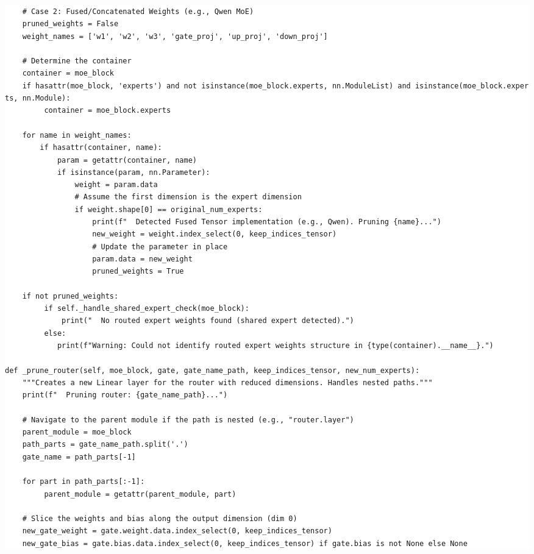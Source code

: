         # Case 2: Fused/Concatenated Weights (e.g., Qwen MoE)
        pruned_weights = False
        weight_names = ['w1', 'w2', 'w3', 'gate_proj', 'up_proj', 'down_proj']
        
        # Determine the container
        container = moe_block
        if hasattr(moe_block, 'experts') and not isinstance(moe_block.experts, nn.ModuleList) and isinstance(moe_block.experts, nn.Module):
             container = moe_block.experts

        for name in weight_names:
            if hasattr(container, name):
                param = getattr(container, name)
                if isinstance(param, nn.Parameter):
                    weight = param.data
                    # Assume the first dimension is the expert dimension
                    if weight.shape[0] == original_num_experts:
                        print(f"  Detected Fused Tensor implementation (e.g., Qwen). Pruning {name}...")
                        new_weight = weight.index_select(0, keep_indices_tensor)
                        # Update the parameter in place
                        param.data = new_weight
                        pruned_weights = True
        
        if not pruned_weights:
             if self._handle_shared_expert_check(moe_block):
                 print("  No routed expert weights found (shared expert detected).")
             else:
                print(f"Warning: Could not identify routed expert weights structure in {type(container).__name__}.")

    def _prune_router(self, moe_block, gate, gate_name_path, keep_indices_tensor, new_num_experts):
        """Creates a new Linear layer for the router with reduced dimensions. Handles nested paths."""
        print(f"  Pruning router: {gate_name_path}...")
        
        # Navigate to the parent module if the path is nested (e.g., "router.layer")
        parent_module = moe_block
        path_parts = gate_name_path.split('.')
        gate_name = path_parts[-1]
        
        for part in path_parts[:-1]:
             parent_module = getattr(parent_module, part)

        # Slice the weights and bias along the output dimension (dim 0)
        new_gate_weight = gate.weight.data.index_select(0, keep_indices_tensor)
        new_gate_bias = gate.bias.data.index_select(0, keep_indices_tensor) if gate.bias is not None else None
